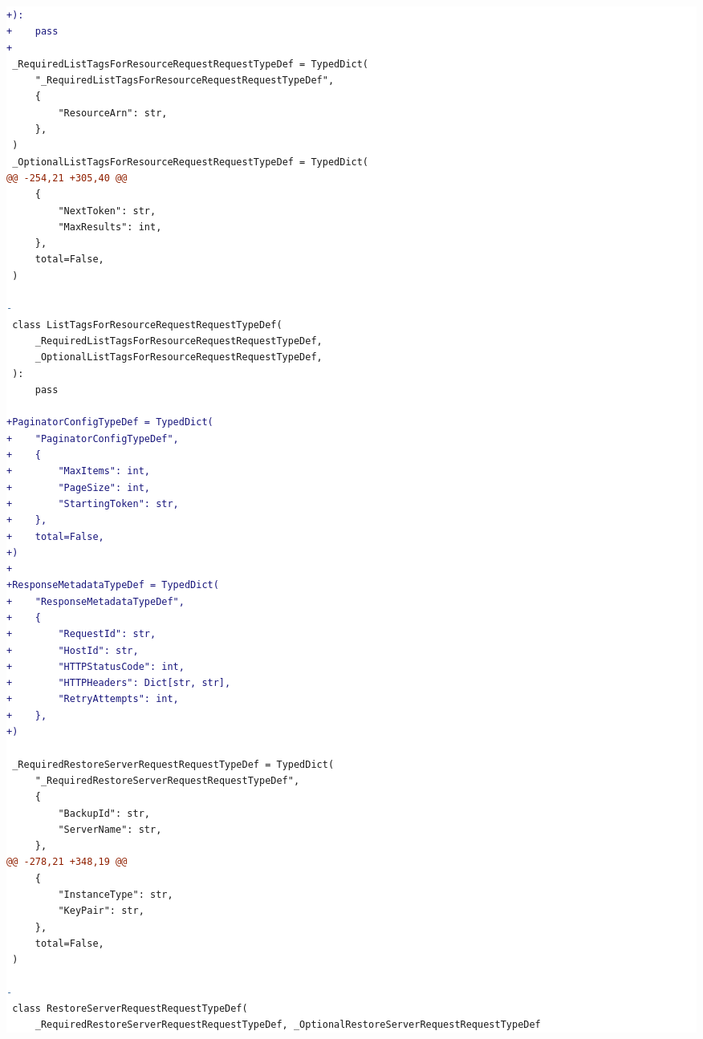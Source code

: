 ```diff
+):
+    pass
+
 _RequiredListTagsForResourceRequestRequestTypeDef = TypedDict(
     "_RequiredListTagsForResourceRequestRequestTypeDef",
     {
         "ResourceArn": str,
     },
 )
 _OptionalListTagsForResourceRequestRequestTypeDef = TypedDict(
@@ -254,21 +305,40 @@
     {
         "NextToken": str,
         "MaxResults": int,
     },
     total=False,
 )
 
-
 class ListTagsForResourceRequestRequestTypeDef(
     _RequiredListTagsForResourceRequestRequestTypeDef,
     _OptionalListTagsForResourceRequestRequestTypeDef,
 ):
     pass
 
+PaginatorConfigTypeDef = TypedDict(
+    "PaginatorConfigTypeDef",
+    {
+        "MaxItems": int,
+        "PageSize": int,
+        "StartingToken": str,
+    },
+    total=False,
+)
+
+ResponseMetadataTypeDef = TypedDict(
+    "ResponseMetadataTypeDef",
+    {
+        "RequestId": str,
+        "HostId": str,
+        "HTTPStatusCode": int,
+        "HTTPHeaders": Dict[str, str],
+        "RetryAttempts": int,
+    },
+)
 
 _RequiredRestoreServerRequestRequestTypeDef = TypedDict(
     "_RequiredRestoreServerRequestRequestTypeDef",
     {
         "BackupId": str,
         "ServerName": str,
     },
@@ -278,21 +348,19 @@
     {
         "InstanceType": str,
         "KeyPair": str,
     },
     total=False,
 )
 
-
 class RestoreServerRequestRequestTypeDef(
     _RequiredRestoreServerRequestRequestTypeDef, _OptionalRestoreServerRequestRequestTypeDef
```